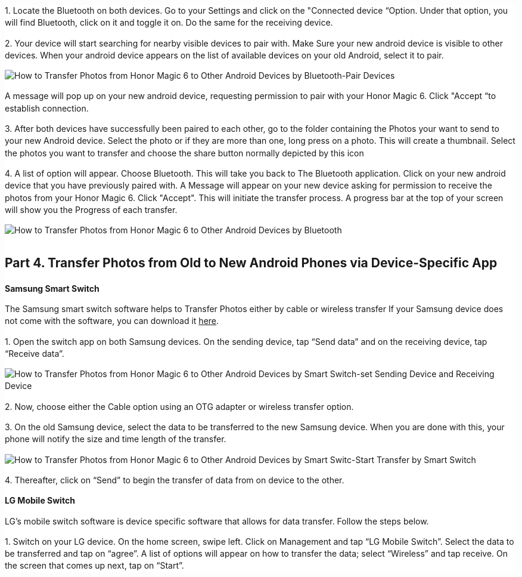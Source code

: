 1\. Locate the Bluetooth on both devices. Go to your Settings and click on the "Connected device “Option. Under that option, you will find Bluetooth, click on it and toggle it on. Do the same for the receiving device.

2\. Your device will start searching for nearby visible devices to pair with. Make Sure your new android device is visible to other devices. When your android device appears on the list of available devices on your old Android, select it to pair.

![How to Transfer Photos from Honor Magic 6 to Other Android Devices by Bluetooth-Pair Devices](https://images.wondershare.com/drfone/article/2019/11/transfer-old-android-to-new-android-by-bluetooth-02.jpg)

A message will pop up on your new android device, requesting permission to pair with your Honor Magic 6. Click "Accept “to establish connection.

3\. After both devices have successfully been paired to each other, go to the folder containing the Photos your want to send to your new Android device. Select the photo or if they are more than one, long press on a photo. This will create a thumbnail. Select the photos you want to transfer and choose the share button normally depicted by this icon

4\. A list of option will appear. Choose Bluetooth. This will take you back to The Bluetooth application. Click on your new android device that you have previously paired with. A Message will appear on your new device asking for permission to receive the photos from your Honor Magic 6. Click "Accept". This will initiate the transfer process. A progress bar at the top of your screen will show you the Progress of each transfer.

![How to Transfer Photos from Honor Magic 6 to Other Android Devices by Bluetooth](https://images.wondershare.com/drfone/article/2019/11/transfer-old-android-to-new-android-by-bluetooth-01.jpg)

## Part 4. Transfer Photos from Old to New Android Phones via Device-Specific App

**Samsung Smart Switch**

The Samsung smart switch software helps to Transfer Photos either by cable or wireless transfer If your Samsung device does not come with the software, you can download it [here](https://play.google.com/store/apps/details?id=com.sec.android.easyMover).

1\. Open the switch app on both Samsung devices. On the sending device, tap “Send data” and on the receiving device, tap “Receive data”.

![How to Transfer Photos from Honor Magic 6 to Other Android Devices by Smart Switch-set Sending Device and Receiving Device](https://images.wondershare.com/drfone/article/2019/11/transfer-old-android-to-new-android-by-smart-switch-01.jpg)

2\. Now, choose either the Cable option using an OTG adapter or wireless transfer option.

3\. On the old Samsung device, select the data to be transferred to the new Samsung device. When you are done with this, your phone will notify the size and time length of the transfer.

![How to Transfer Photos from Honor Magic 6 to Other Android Devices by Smart Switc-Start Transfer by Smart Switch](https://images.wondershare.com/drfone/article/2019/11/transfer-old-android-to-new-android-by-smart-switch-02.jpg)

4\. Thereafter, click on “Send” to begin the transfer of data from on device to the other.

**LG Mobile Switch**

LG’s mobile switch software is device specific software that allows for data transfer. Follow the steps below.

1\. Switch on your LG device. On the home screen, swipe left. Click on Management and tap “LG Mobile Switch”. Select the data to be transferred and tap on “agree”. A list of options will appear on how to transfer the data; select “Wireless” and tap receive. On the screen that comes up next, tap on “Start”.
